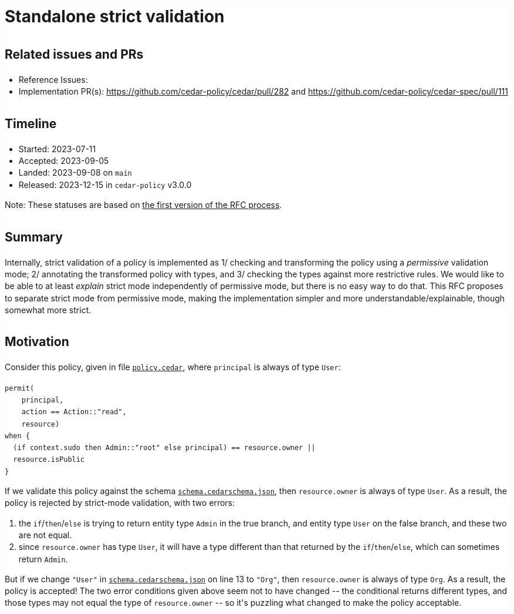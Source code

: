 # Standalone strict validation

## Related issues and PRs

- Reference Issues:
- Implementation PR(s): https://github.com/cedar-policy/cedar/pull/282 and https://github.com/cedar-policy/cedar-spec/pull/111

## Timeline

- Started: 2023-07-11
- Accepted: 2023-09-05
- Landed: 2023-09-08 on `main`
- Released: 2023-12-15 in `cedar-policy` v3.0.0

Note: These statuses are based on [the first version of the RFC process](./../archive/process-v1/README.md).

## Summary

Internally, strict validation of a policy is implemented as 1/ checking and transforming the policy using a _permissive_ validation mode; 2/ annotating the transformed policy with types, and 3/ checking the types against more restrictive rules. We would like to be able to at least _explain_ strict mode independently of permissive mode, but there is no easy way to do that. This RFC proposes to separate strict mode from permissive mode, making the implementation simpler and more understandable/explainable, though somewhat more strict.

## Motivation

Consider this policy, given in file [`policy.cedar`](./0019/policy.cedar), where `principal` is always of type `User`:
```
permit(
    principal,
    action == Action::"read",
    resource)
when {
  (if context.sudo then Admin::"root" else principal) == resource.owner ||
  resource.isPublic
}
```
If we validate this policy against the schema [`schema.cedarschema.json`](./0019/schema.cedarschema.json), then `resource.owner` is always of type `User`. As a result, the policy is rejected by strict-mode validation, with two errors:
1. the `if`/`then`/`else` is trying to return entity type `Admin` in the true branch, and entity type `User` on the false branch, and these two are not equal.
1. since `resource.owner` has type `User`, it will have a type different than that returned by the `if`/`then`/`else`, which can sometimes return `Admin`.

But if we change `"User"` in [`schema.cedarschema.json`](./0019/schema.cedarschema.json) on line 13 to `"Org"`, then `resource.owner` is always of type `Org`. As a result, the policy is accepted! The two error conditions given above seem not to have changed -- the conditional returns different types, and those types may not equal the type of `resource.owner` -- so it's puzzling what changed to make the policy acceptable.
